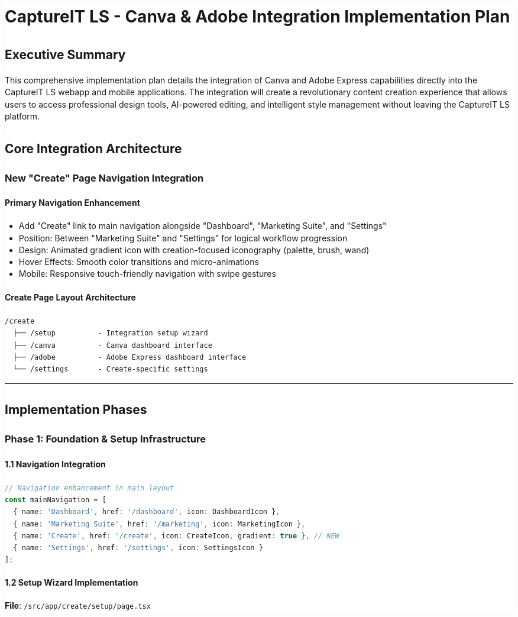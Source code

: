# CaptureIT LS - Canva & Adobe Integration Implementation Plan

## Executive Summary

This comprehensive implementation plan details the integration of Canva and Adobe Express capabilities directly into the CaptureIT LS webapp and mobile applications. The integration will create a revolutionary content creation experience that allows users to access professional design tools, AI-powered editing, and intelligent style management without leaving the CaptureIT LS platform.

## Core Integration Architecture

### **New "Create" Page Navigation Integration**

#### Primary Navigation Enhancement
- Add "Create" link to main navigation alongside "Dashboard", "Marketing Suite", and "Settings"
- Position: Between "Marketing Suite" and "Settings" for logical workflow progression
- Design: Animated gradient icon with creation-focused iconography (palette, brush, wand)
- Hover Effects: Smooth color transitions and micro-animations
- Mobile: Responsive touch-friendly navigation with swipe gestures

#### Create Page Layout Architecture
```
/create
  ├── /setup          - Integration setup wizard
  ├── /canva          - Canva dashboard interface  
  ├── /adobe          - Adobe Express dashboard interface
  └── /settings       - Create-specific settings
```

---

## Implementation Phases

### **Phase 1: Foundation & Setup Infrastructure**

#### 1.1 Navigation Integration
```typescript
// Navigation enhancement in main layout
const mainNavigation = [
  { name: 'Dashboard', href: '/dashboard', icon: DashboardIcon },
  { name: 'Marketing Suite', href: '/marketing', icon: MarketingIcon },
  { name: 'Create', href: '/create', icon: CreateIcon, gradient: true }, // NEW
  { name: 'Settings', href: '/settings', icon: SettingsIcon }
];
```

#### 1.2 Setup Wizard Implementation
**File**: `/src/app/create/setup/page.tsx`
